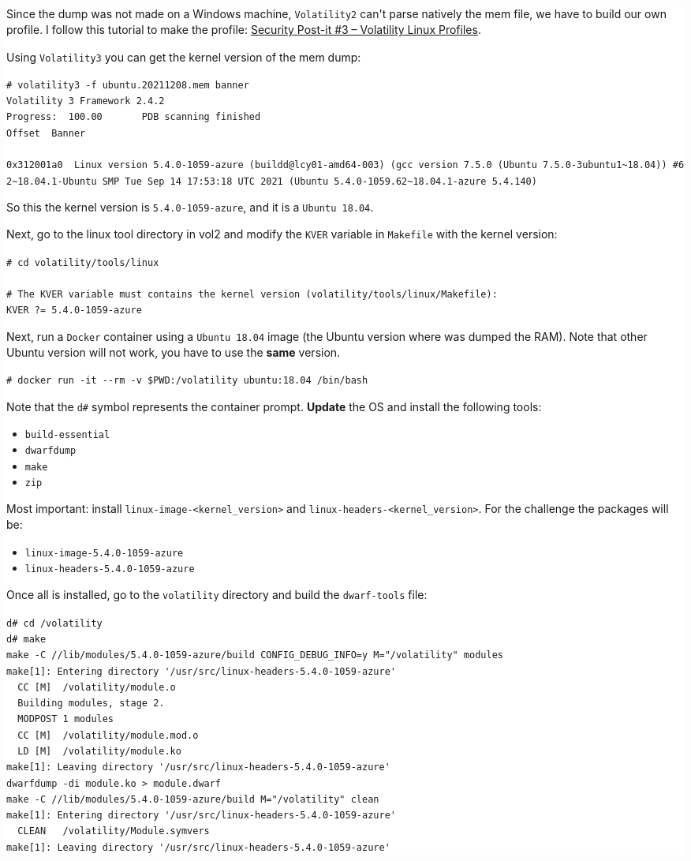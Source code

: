 Since the dump was not made on a Windows machine, `Volatility2` can't parse natively the mem file, we have to build our own profile. I follow this tutorial to make the profile: [Security Post-it #3 – Volatility Linux Profiles](https://beguier.eu/nicolas/articles/security-tips-3-volatility-linux-profiles.html).

Using `Volatility3` you can get the kernel version of the mem dump: 

```
# volatility3 -f ubuntu.20211208.mem banner
Volatility 3 Framework 2.4.2
Progress:  100.00		PDB scanning finished                      
Offset	Banner

0x312001a0	Linux version 5.4.0-1059-azure (buildd@lcy01-amd64-003) (gcc version 7.5.0 (Ubuntu 7.5.0-3ubuntu1~18.04)) #62~18.04.1-Ubuntu SMP Tue Sep 14 17:53:18 UTC 2021 (Ubuntu 5.4.0-1059.62~18.04.1-azure 5.4.140)
```

So this the kernel version is `5.4.0-1059-azure`,  and it is a `Ubuntu 18.04`.

Next, go to the linux tool directory in vol2 and modify the `KVER` variable in `Makefile` with the kernel version:

```
# cd volatility/tools/linux

# The KVER variable must contains the kernel version (volatility/tools/linux/Makefile):
KVER ?= 5.4.0-1059-azure
```

Next, run a `Docker` container using a `Ubuntu 18.04` image (the Ubuntu version where was dumped the RAM). Note that other Ubuntu version will not work, you have to use the **same** version.
 
```
# docker run -it --rm -v $PWD:/volatility ubuntu:18.04 /bin/bash
```

Note that the `d#` symbol represents the container prompt. **Update** the OS and install the following tools: 

- `build-essential`
- `dwarfdump`
- `make`
- `zip`

Most important: install `linux-image-<kernel_version>` and `linux-headers-<kernel_version>`. For the challenge the packages will be:

- `linux-image-5.4.0-1059-azure`
- `linux-headers-5.4.0-1059-azure`

Once all is installed, go to the `volatility` directory and build the `dwarf-tools` file:

```
d# cd /volatility
d# make
make -C //lib/modules/5.4.0-1059-azure/build CONFIG_DEBUG_INFO=y M="/volatility" modules
make[1]: Entering directory '/usr/src/linux-headers-5.4.0-1059-azure'
  CC [M]  /volatility/module.o
  Building modules, stage 2.
  MODPOST 1 modules
  CC [M]  /volatility/module.mod.o
  LD [M]  /volatility/module.ko
make[1]: Leaving directory '/usr/src/linux-headers-5.4.0-1059-azure'
dwarfdump -di module.ko > module.dwarf
make -C //lib/modules/5.4.0-1059-azure/build M="/volatility" clean
make[1]: Entering directory '/usr/src/linux-headers-5.4.0-1059-azure'
  CLEAN   /volatility/Module.symvers
make[1]: Leaving directory '/usr/src/linux-headers-5.4.0-1059-azure'
```
